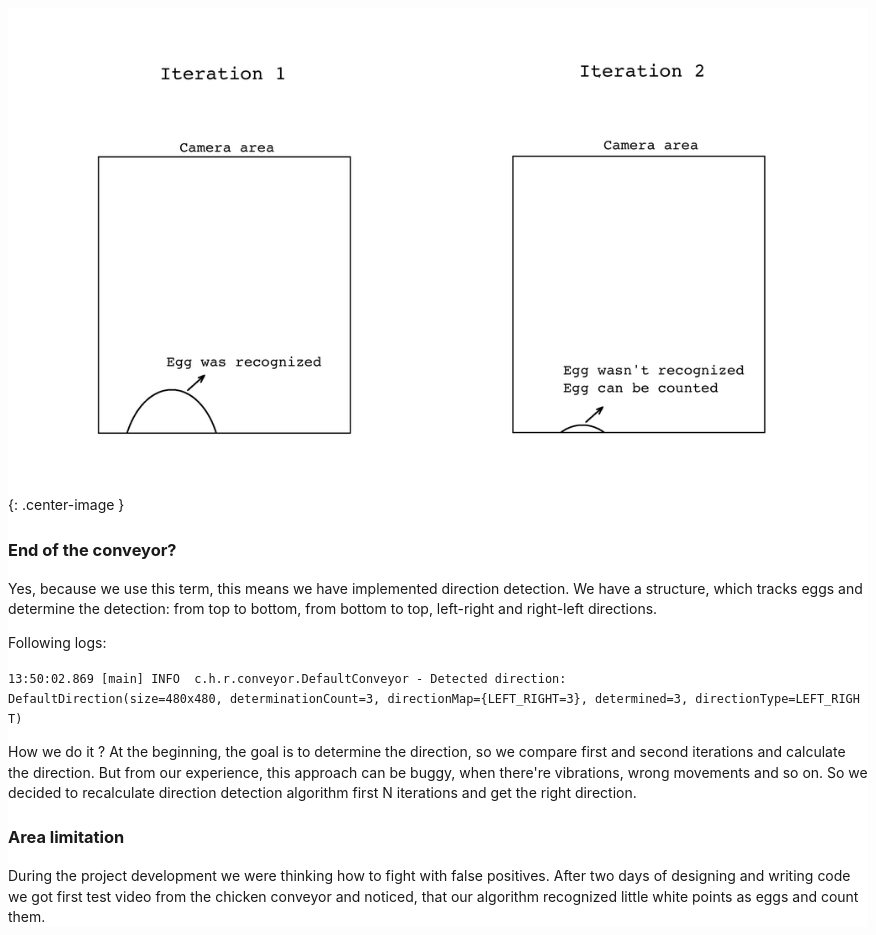 ![](assets/images/egg-project/release.png){: .center-image }

### <a href="#" name=""><i class="fa fa-link anchor" aria-hidden="true"></i></a> End of the conveyor?

Yes, because we use this term, this means we have implemented direction detection. We have a structure, which tracks eggs and determine the detection: from top to bottom, from bottom to top, left-right and right-left directions.

Following logs:

```
13:50:02.869 [main] INFO  c.h.r.conveyor.DefaultConveyor - Detected direction:
DefaultDirection(size=480x480, determinationCount=3, directionMap={LEFT_RIGHT=3}, determined=3, directionType=LEFT_RIGHT)
```

How we do it ? At the beginning, the goal is to determine the direction, so we compare first and second iterations and calculate the direction. But from our experience, this approach can be buggy, when there're vibrations, wrong movements and so on. So we decided to recalculate direction detection algorithm first N iterations and get the right direction.

### <a href="#" name=""><i class="fa fa-link anchor" aria-hidden="true"></i></a> Area limitation

During the project development we were thinking how to fight with false positives. After two days of designing and writing code we got first test video from the chicken conveyor and noticed, that our algorithm recognized little white points as eggs and count them.
